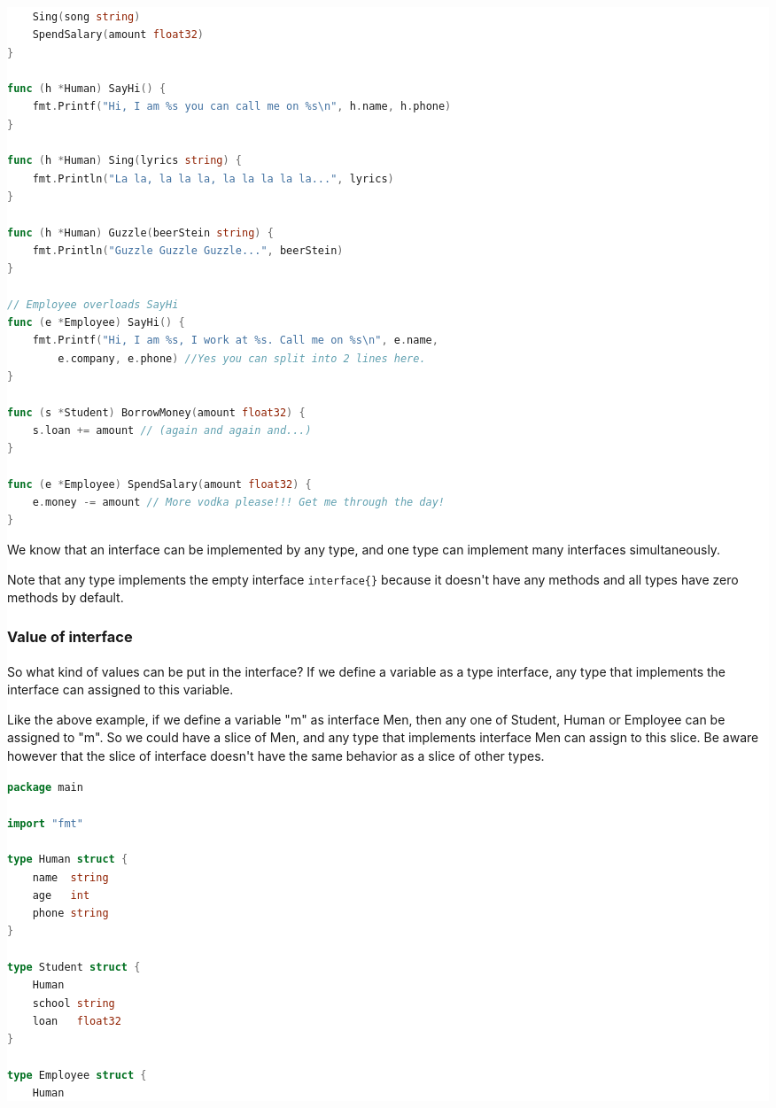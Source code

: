 ```Go
    Sing(song string)
    SpendSalary(amount float32)
}

func (h *Human) SayHi() {
    fmt.Printf("Hi, I am %s you can call me on %s\n", h.name, h.phone)
}

func (h *Human) Sing(lyrics string) {
    fmt.Println("La la, la la la, la la la la la...", lyrics)
}

func (h *Human) Guzzle(beerStein string) {
    fmt.Println("Guzzle Guzzle Guzzle...", beerStein)
}

// Employee overloads SayHi
func (e *Employee) SayHi() {
    fmt.Printf("Hi, I am %s, I work at %s. Call me on %s\n", e.name,
        e.company, e.phone) //Yes you can split into 2 lines here.
}

func (s *Student) BorrowMoney(amount float32) {
    s.loan += amount // (again and again and...)
}

func (e *Employee) SpendSalary(amount float32) {
    e.money -= amount // More vodka please!!! Get me through the day!
}
```
We know that an interface can be implemented by any type, and one type can implement many interfaces simultaneously.

Note that any type implements the empty interface `interface{}` because it doesn't have any methods and all types have zero methods by default.

### Value of interface

So what kind of values can be put in the interface? If we define a variable as a type interface, any type that implements the interface can assigned to this variable.

Like the above example, if we define a variable "m" as interface Men, then any one of Student, Human or Employee can be assigned to "m". So we could have a slice of Men, and any type that implements interface Men can assign to this slice. Be aware however that the slice of interface doesn't have the same behavior as a slice of other types.
```Go
package main

import "fmt"

type Human struct {
    name  string
    age   int
    phone string
}

type Student struct {
    Human
    school string
    loan   float32
}

type Employee struct {
    Human
```